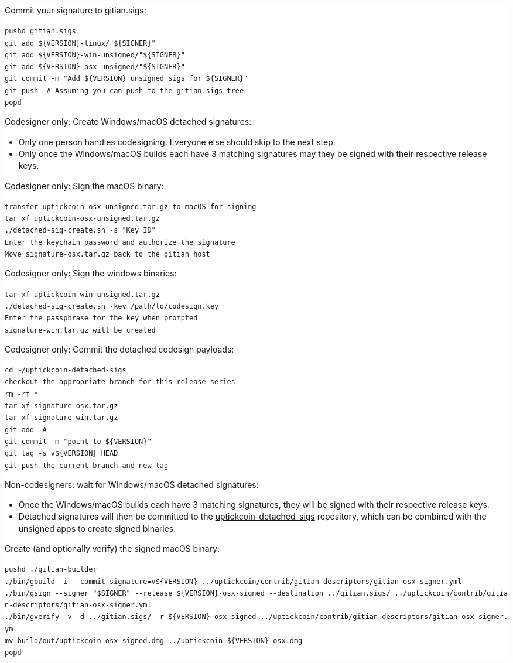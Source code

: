 Commit your signature to gitian.sigs:

    pushd gitian.sigs
    git add ${VERSION}-linux/"${SIGNER}"
    git add ${VERSION}-win-unsigned/"${SIGNER}"
    git add ${VERSION}-osx-unsigned/"${SIGNER}"
    git commit -m "Add ${VERSION} unsigned sigs for ${SIGNER}"
    git push  # Assuming you can push to the gitian.sigs tree
    popd

Codesigner only: Create Windows/macOS detached signatures:
- Only one person handles codesigning. Everyone else should skip to the next step.
- Only once the Windows/macOS builds each have 3 matching signatures may they be signed with their respective release keys.

Codesigner only: Sign the macOS binary:

    transfer uptickcoin-osx-unsigned.tar.gz to macOS for signing
    tar xf uptickcoin-osx-unsigned.tar.gz
    ./detached-sig-create.sh -s "Key ID"
    Enter the keychain password and authorize the signature
    Move signature-osx.tar.gz back to the gitian host

Codesigner only: Sign the windows binaries:

    tar xf uptickcoin-win-unsigned.tar.gz
    ./detached-sig-create.sh -key /path/to/codesign.key
    Enter the passphrase for the key when prompted
    signature-win.tar.gz will be created

Codesigner only: Commit the detached codesign payloads:

    cd ~/uptickcoin-detached-sigs
    checkout the appropriate branch for this release series
    rm -rf *
    tar xf signature-osx.tar.gz
    tar xf signature-win.tar.gz
    git add -A
    git commit -m "point to ${VERSION}"
    git tag -s v${VERSION} HEAD
    git push the current branch and new tag

Non-codesigners: wait for Windows/macOS detached signatures:

- Once the Windows/macOS builds each have 3 matching signatures, they will be signed with their respective release keys.
- Detached signatures will then be committed to the [uptickcoin-detached-sigs](https://github.com/uptickcoin-core/uptickcoin-detached-sigs) repository, which can be combined with the unsigned apps to create signed binaries.

Create (and optionally verify) the signed macOS binary:

    pushd ./gitian-builder
    ./bin/gbuild -i --commit signature=v${VERSION} ../uptickcoin/contrib/gitian-descriptors/gitian-osx-signer.yml
    ./bin/gsign --signer "$SIGNER" --release ${VERSION}-osx-signed --destination ../gitian.sigs/ ../uptickcoin/contrib/gitian-descriptors/gitian-osx-signer.yml
    ./bin/gverify -v -d ../gitian.sigs/ -r ${VERSION}-osx-signed ../uptickcoin/contrib/gitian-descriptors/gitian-osx-signer.yml
    mv build/out/uptickcoin-osx-signed.dmg ../uptickcoin-${VERSION}-osx.dmg
    popd
